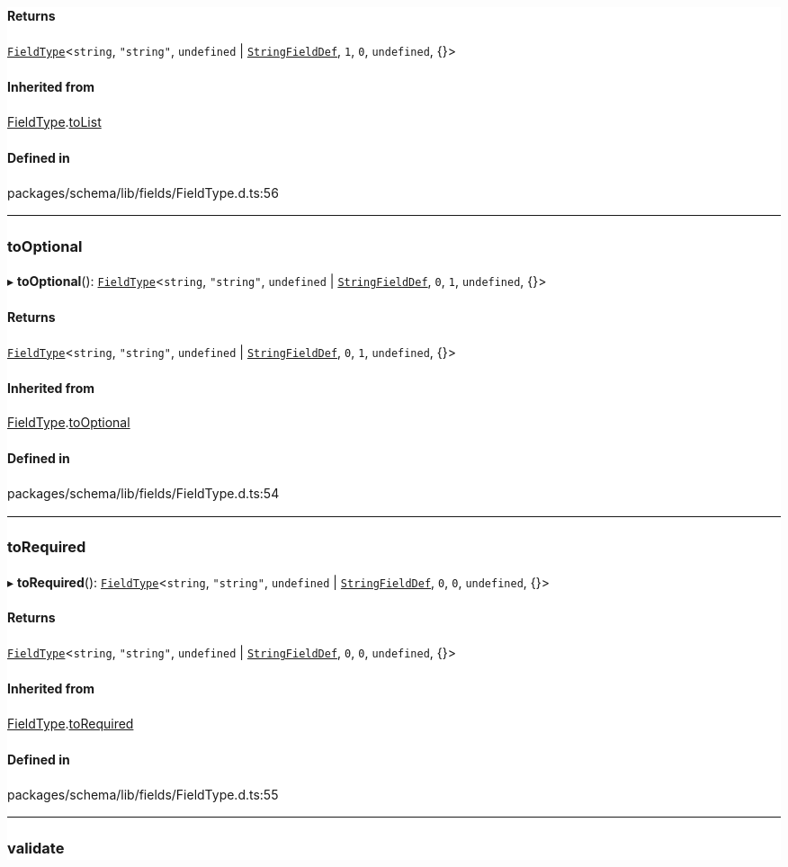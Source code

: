 #### Returns

[`FieldType`](Powership.FieldType.md)<`string`, ``"string"``, `undefined` \| [`StringFieldDef`](../modules/Powership.md#stringfielddef), ``1``, ``0``, `undefined`, {}\>

#### Inherited from

[FieldType](Powership.FieldType.md).[toList](Powership.FieldType.md#tolist)

#### Defined in

packages/schema/lib/fields/FieldType.d.ts:56

___

### toOptional

▸ **toOptional**(): [`FieldType`](Powership.FieldType.md)<`string`, ``"string"``, `undefined` \| [`StringFieldDef`](../modules/Powership.md#stringfielddef), ``0``, ``1``, `undefined`, {}\>

#### Returns

[`FieldType`](Powership.FieldType.md)<`string`, ``"string"``, `undefined` \| [`StringFieldDef`](../modules/Powership.md#stringfielddef), ``0``, ``1``, `undefined`, {}\>

#### Inherited from

[FieldType](Powership.FieldType.md).[toOptional](Powership.FieldType.md#tooptional)

#### Defined in

packages/schema/lib/fields/FieldType.d.ts:54

___

### toRequired

▸ **toRequired**(): [`FieldType`](Powership.FieldType.md)<`string`, ``"string"``, `undefined` \| [`StringFieldDef`](../modules/Powership.md#stringfielddef), ``0``, ``0``, `undefined`, {}\>

#### Returns

[`FieldType`](Powership.FieldType.md)<`string`, ``"string"``, `undefined` \| [`StringFieldDef`](../modules/Powership.md#stringfielddef), ``0``, ``0``, `undefined`, {}\>

#### Inherited from

[FieldType](Powership.FieldType.md).[toRequired](Powership.FieldType.md#torequired)

#### Defined in

packages/schema/lib/fields/FieldType.d.ts:55

___

### validate

